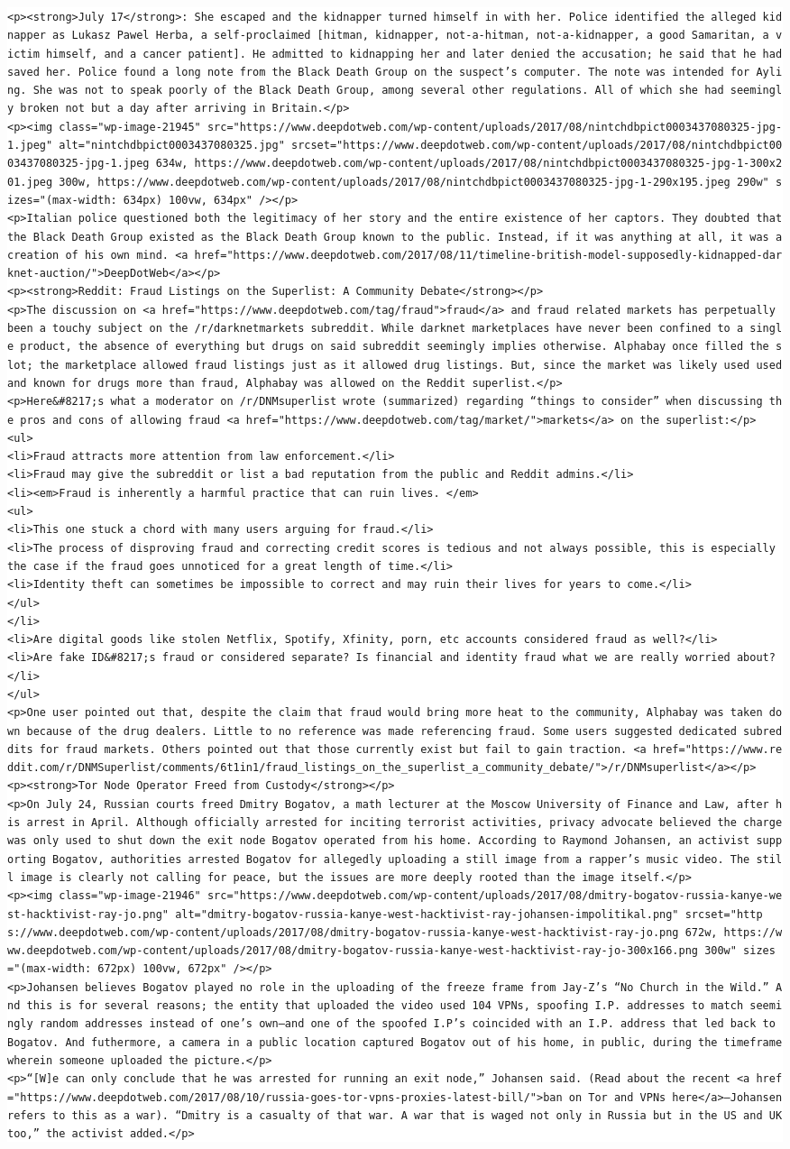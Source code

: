     <p><strong>July 17</strong>: She escaped and the kidnapper turned himself in with her. Police identified the alleged kidnapper as Lukasz Pawel Herba, a self-proclaimed [hitman, kidnapper, not-a-hitman, not-a-kidnapper, a good Samaritan, a victim himself, and a cancer patient]. He admitted to kidnapping her and later denied the accusation; he said that he had saved her. Police found a long note from the Black Death Group on the suspect’s computer. The note was intended for Ayling. She was not to speak poorly of the Black Death Group, among several other regulations. All of which she had seemingly broken not but a day after arriving in Britain.</p>
    <p><img class="wp-image-21945" src="https://www.deepdotweb.com/wp-content/uploads/2017/08/nintchdbpict0003437080325-jpg-1.jpeg" alt="nintchdbpict0003437080325.jpg" srcset="https://www.deepdotweb.com/wp-content/uploads/2017/08/nintchdbpict0003437080325-jpg-1.jpeg 634w, https://www.deepdotweb.com/wp-content/uploads/2017/08/nintchdbpict0003437080325-jpg-1-300x201.jpeg 300w, https://www.deepdotweb.com/wp-content/uploads/2017/08/nintchdbpict0003437080325-jpg-1-290x195.jpeg 290w" sizes="(max-width: 634px) 100vw, 634px" /></p>
    <p>Italian police questioned both the legitimacy of her story and the entire existence of her captors. They doubted that the Black Death Group existed as the Black Death Group known to the public. Instead, if it was anything at all, it was a creation of his own mind. <a href="https://www.deepdotweb.com/2017/08/11/timeline-british-model-supposedly-kidnapped-darknet-auction/">DeepDotWeb</a></p>
    <p><strong>Reddit: Fraud Listings on the Superlist: A Community Debate</strong></p>
    <p>The discussion on <a href="https://www.deepdotweb.com/tag/fraud">fraud</a> and fraud related markets has perpetually been a touchy subject on the /r/darknetmarkets subreddit. While darknet marketplaces have never been confined to a single product, the absence of everything but drugs on said subreddit seemingly implies otherwise. Alphabay once filled the slot; the marketplace allowed fraud listings just as it allowed drug listings. But, since the market was likely used used and known for drugs more than fraud, Alphabay was allowed on the Reddit superlist.</p>
    <p>Here&#8217;s what a moderator on /r/DNMsuperlist wrote (summarized) regarding “things to consider” when discussing the pros and cons of allowing fraud <a href="https://www.deepdotweb.com/tag/market/">markets</a> on the superlist:</p>
    <ul>
    <li>Fraud attracts more attention from law enforcement.</li>
    <li>Fraud may give the subreddit or list a bad reputation from the public and Reddit admins.</li>
    <li><em>Fraud is inherently a harmful practice that can ruin lives. </em>
    <ul>
    <li>This one stuck a chord with many users arguing for fraud.</li>
    <li>The process of disproving fraud and correcting credit scores is tedious and not always possible, this is especially the case if the fraud goes unnoticed for a great length of time.</li>
    <li>Identity theft can sometimes be impossible to correct and may ruin their lives for years to come.</li>
    </ul>
    </li>
    <li>Are digital goods like stolen Netflix, Spotify, Xfinity, porn, etc accounts considered fraud as well?</li>
    <li>Are fake ID&#8217;s fraud or considered separate? Is financial and identity fraud what we are really worried about?</li>
    </ul>
    <p>One user pointed out that, despite the claim that fraud would bring more heat to the community, Alphabay was taken down because of the drug dealers. Little to no reference was made referencing fraud. Some users suggested dedicated subreddits for fraud markets. Others pointed out that those currently exist but fail to gain traction. <a href="https://www.reddit.com/r/DNMSuperlist/comments/6t1in1/fraud_listings_on_the_superlist_a_community_debate/">/r/DNMsuperlist</a></p>
    <p><strong>Tor Node Operator Freed from Custody</strong></p>
    <p>On July 24, Russian courts freed Dmitry Bogatov, a math lecturer at the Moscow University of Finance and Law, after his arrest in April. Although officially arrested for inciting terrorist activities, privacy advocate believed the charge was only used to shut down the exit node Bogatov operated from his home. According to Raymond Johansen, an activist supporting Bogatov, authorities arrested Bogatov for allegedly uploading a still image from a rapper’s music video. The still image is clearly not calling for peace, but the issues are more deeply rooted than the image itself.</p>
    <p><img class="wp-image-21946" src="https://www.deepdotweb.com/wp-content/uploads/2017/08/dmitry-bogatov-russia-kanye-west-hacktivist-ray-jo.png" alt="dmitry-bogatov-russia-kanye-west-hacktivist-ray-johansen-impolitikal.png" srcset="https://www.deepdotweb.com/wp-content/uploads/2017/08/dmitry-bogatov-russia-kanye-west-hacktivist-ray-jo.png 672w, https://www.deepdotweb.com/wp-content/uploads/2017/08/dmitry-bogatov-russia-kanye-west-hacktivist-ray-jo-300x166.png 300w" sizes="(max-width: 672px) 100vw, 672px" /></p>
    <p>Johansen believes Bogatov played no role in the uploading of the freeze frame from Jay-Z’s “No Church in the Wild.” And this is for several reasons; the entity that uploaded the video used 104 VPNs, spoofing I.P. addresses to match seemingly random addresses instead of one’s own—and one of the spoofed I.P’s coincided with an I.P. address that led back to Bogatov. And futhermore, a camera in a public location captured Bogatov out of his home, in public, during the timeframe wherein someone uploaded the picture.</p>
    <p>“[W]e can only conclude that he was arrested for running an exit node,” Johansen said. (Read about the recent <a href="https://www.deepdotweb.com/2017/08/10/russia-goes-tor-vpns-proxies-latest-bill/">ban on Tor and VPNs here</a>—Johansen refers to this as a war). “Dmitry is a casualty of that war. A war that is waged not only in Russia but in the US and UK too,” the activist added.</p>